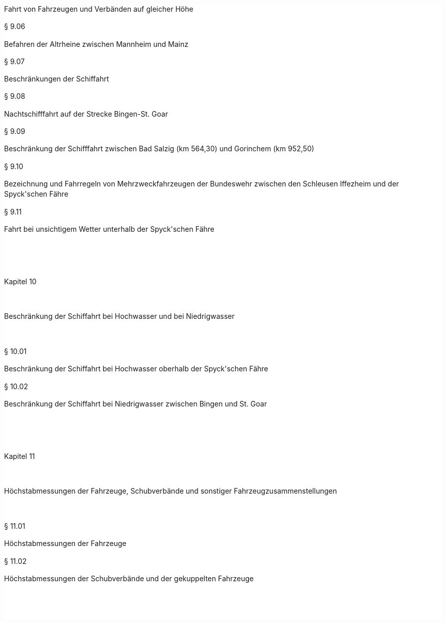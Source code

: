 Fahrt von Fahrzeugen und Verbänden auf gleicher Höhe

§ 9.06

Befahren der Altrheine zwischen Mannheim und Mainz

§ 9.07

Beschränkungen der Schiffahrt

§ 9.08

Nachtschifffahrt auf der Strecke Bingen-St. Goar

§ 9.09

Beschränkung der Schifffahrt zwischen Bad Salzig (km 564,30) und Gorinchem (km 952,50)

§ 9.10

Bezeichnung und Fahrregeln von Mehrzweckfahrzeugen der Bundeswehr zwischen den Schleusen Iffezheim und der Spyck'schen Fähre

§ 9.11

Fahrt bei unsichtigem Wetter unterhalb der Spyck'schen Fähre

 

 

Kapitel 10

 

Beschränkung der Schiffahrt bei Hochwasser und bei Niedrigwasser

 

§ 10.01

Beschränkung der Schiffahrt bei Hochwasser oberhalb der Spyck'schen Fähre

§ 10.02

Beschränkung der Schiffahrt bei Niedrigwasser zwischen Bingen und St. Goar

 

 

Kapitel 11

 

Höchstabmessungen der Fahrzeuge, Schubverbände und sonstiger Fahrzeugzusammenstellungen

 

§ 11.01

Höchstabmessungen der Fahrzeuge

§ 11.02

Höchstabmessungen der Schubverbände und der gekuppelten Fahrzeuge

 

 
